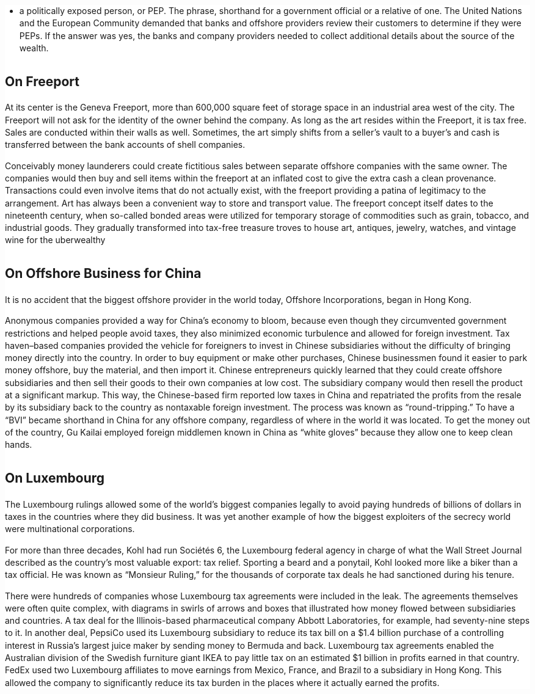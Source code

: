 - a politically exposed person, or PEP. The phrase, shorthand for a government official or a relative of one. The United Nations and the European Community demanded that banks and offshore providers review their customers to determine if they were PEPs. If the answer was yes, the banks and company providers needed to collect additional details about the source of the wealth.

## On Freeport

At its center is the Geneva Freeport, more than 600,000 square feet of storage space in an industrial area west of the city. The Freeport will not ask for the identity of the owner behind the company. As long as the art resides within the Freeport, it is tax free. Sales are conducted within their walls as well. Sometimes, the art simply shifts from a seller’s vault to a buyer’s and cash is transferred between the bank accounts of shell companies.

Conceivably money launderers could create fictitious sales between separate offshore companies with the same owner. The companies would then buy and sell items within the freeport at an inflated cost to give the extra cash a clean provenance. Transactions could even involve items that do not actually exist, with the freeport providing a patina of legitimacy to the arrangement. Art has always been a convenient way to store and transport value. The freeport concept itself dates to the nineteenth century, when so-called bonded areas were utilized for temporary storage of commodities such as grain, tobacco, and industrial goods. They gradually transformed into tax-free treasure troves to house art, antiques, jewelry, watches, and vintage wine for the uberwealthy

## On Offshore Business for China
It is no accident that the biggest offshore provider in the world today, Offshore Incorporations, began in Hong Kong.

Anonymous companies provided a way for China’s economy to bloom, because even though they circumvented government restrictions and helped people avoid taxes, they also minimized economic turbulence and allowed for foreign investment. Tax haven–based companies provided the vehicle for foreigners to invest in Chinese subsidiaries without the difficulty of bringing money directly into the country. In order to buy equipment or make other purchases, Chinese businessmen found it easier to park money offshore, buy the material, and then import it. Chinese entrepreneurs quickly learned that they could create offshore subsidiaries and then sell their goods to their own companies at low cost. The subsidiary company would then resell the product at a significant markup. This way, the Chinese-based firm reported low taxes in China and repatriated the profits from the resale by its subsidiary back to the country as nontaxable foreign investment. The process was known as “round-tripping.” To have a “BVI” became shorthand in China for any offshore company, regardless of where in the world it was located. To get the money out of the country, Gu Kailai employed foreign middlemen known in China as “white gloves” because they allow one to keep clean hands.

## On Luxembourg
The Luxembourg rulings allowed some of the world’s biggest companies legally to avoid paying hundreds of billions of dollars in taxes in the countries where they did business. It was yet another example of how the biggest exploiters of the secrecy world were multinational corporations.

For more than three decades, Kohl had run Sociétés 6, the Luxembourg federal agency in charge of what the Wall Street Journal described as the country’s most valuable export: tax relief. Sporting a beard and a ponytail, Kohl looked more like a biker than a tax official. He was known as “Monsieur Ruling,” for the thousands of corporate tax deals he had sanctioned during his tenure.

There were hundreds of companies whose Luxembourg tax agreements were included in the leak. The agreements themselves were often quite complex, with diagrams in swirls of arrows and boxes that illustrated how money flowed between subsidiaries and countries. A tax deal for the Illinois-based pharmaceutical company Abbott Laboratories, for example, had seventy-nine steps to it. In another deal, PepsiCo used its Luxembourg subsidiary to reduce its tax bill on a $1.4 billion purchase of a controlling interest in Russia’s largest juice maker by sending money to Bermuda and back. Luxembourg tax agreements enabled the Australian division of the Swedish furniture giant IKEA to pay little tax on an estimated $1 billion in profits earned in that country. FedEx used two Luxembourg affiliates to move earnings from Mexico, France, and Brazil to a subsidiary in Hong Kong. This allowed the company to significantly reduce its tax burden in the places where it actually earned the profits.
